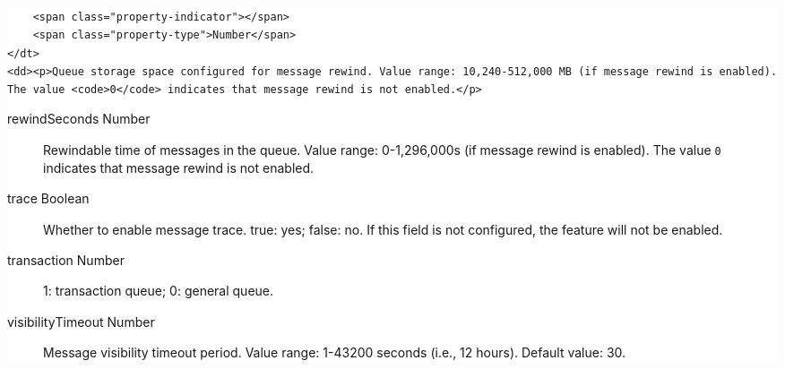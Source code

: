         <span class="property-indicator"></span>
        <span class="property-type">Number</span>
    </dt>
    <dd><p>Queue storage space configured for message rewind. Value range: 10,240-512,000 MB (if message rewind is enabled). The value <code>0</code> indicates that message rewind is not enabled.</p>
</dd><dt class="property-optional"
            title="Optional">
        <span id="rewindseconds_yaml">
<a data-swiftype-name="resource-property" data-swiftype-type="text" href="#rewindseconds_yaml" style="color: inherit; text-decoration: inherit;">rewind<wbr>Seconds</a>
</span>
        <span class="property-indicator"></span>
        <span class="property-type">Number</span>
    </dt>
    <dd><p>Rewindable time of messages in the queue. Value range: 0-1,296,000s (if message rewind is enabled). The value <code>0</code> indicates that message rewind is not enabled.</p>
</dd><dt class="property-optional"
            title="Optional">
        <span id="trace_yaml">
<a data-swiftype-name="resource-property" data-swiftype-type="text" href="#trace_yaml" style="color: inherit; text-decoration: inherit;">trace</a>
</span>
        <span class="property-indicator"></span>
        <span class="property-type">Boolean</span>
    </dt>
    <dd><p>Whether to enable message trace. true: yes; false: no. If this field is not configured, the feature will not be enabled.</p>
</dd><dt class="property-optional"
            title="Optional">
        <span id="transaction_yaml">
<a data-swiftype-name="resource-property" data-swiftype-type="text" href="#transaction_yaml" style="color: inherit; text-decoration: inherit;">transaction</a>
</span>
        <span class="property-indicator"></span>
        <span class="property-type">Number</span>
    </dt>
    <dd><p>1: transaction queue; 0: general queue.</p>
</dd><dt class="property-optional"
            title="Optional">
        <span id="visibilitytimeout_yaml">
<a data-swiftype-name="resource-property" data-swiftype-type="text" href="#visibilitytimeout_yaml" style="color: inherit; text-decoration: inherit;">visibility<wbr>Timeout</a>
</span>
        <span class="property-indicator"></span>
        <span class="property-type">Number</span>
    </dt>
    <dd><p>Message visibility timeout period. Value range: 1-43200 seconds (i.e., 12 hours). Default value: 30.</p>
</dd></dl>
</pulumi-choosable>
</div>
